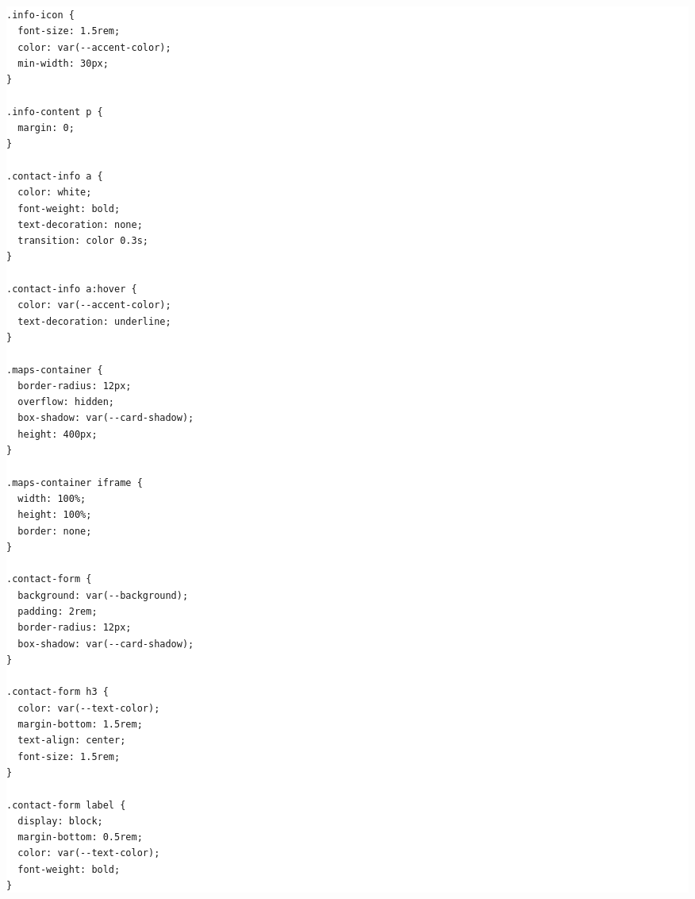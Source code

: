     .info-icon {
      font-size: 1.5rem;
      color: var(--accent-color);
      min-width: 30px;
    }

    .info-content p {
      margin: 0;
    }

    .contact-info a {
      color: white;
      font-weight: bold;
      text-decoration: none;
      transition: color 0.3s;
    }

    .contact-info a:hover {
      color: var(--accent-color);
      text-decoration: underline;
    }

    .maps-container {
      border-radius: 12px;
      overflow: hidden;
      box-shadow: var(--card-shadow);
      height: 400px;
    }

    .maps-container iframe {
      width: 100%;
      height: 100%;
      border: none;
    }

    .contact-form {
      background: var(--background);
      padding: 2rem;
      border-radius: 12px;
      box-shadow: var(--card-shadow);
    }

    .contact-form h3 {
      color: var(--text-color);
      margin-bottom: 1.5rem;
      text-align: center;
      font-size: 1.5rem;
    }

    .contact-form label {
      display: block;
      margin-bottom: 0.5rem;
      color: var(--text-color);
      font-weight: bold;
    }
